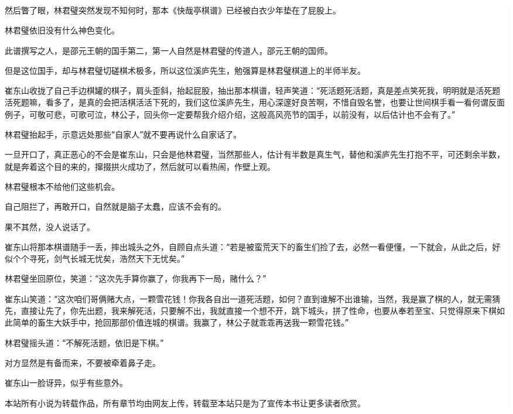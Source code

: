   然后瞥了眼，林君璧突然发现不知何时，那本《快哉亭棋谱》已经被白衣少年垫在了屁股上。

   林君璧依旧没有什么神色变化。

   此谱撰写之人，是邵元王朝的国手第二，第一人自然是林君璧的传道人，邵元王朝的国师。

   但是这位国手，却与林君璧切磋棋术极多，所以这位溪庐先生，勉强算是林君璧棋道上的半师半友。

   崔东山收拢了自己手边棋罐的棋子，肩头歪斜，抬起屁股，抽出那本棋谱，轻声笑道：“死活题死活题，真是差点笑死我，明明就是活死题活死题嘛，看多了，是真的会把活棋活活下死的，我们这位溪庐先生，用心深邃好良苦啊，不惜自毁名誉，也要让世间棋手看一看何谓反面例子，可敬可悲，可歌可泣，林公子，回头你一定要帮我介绍介绍，这般高风亮节的国手，以前没有，以后估计也不会有了。”

   林君璧抬起手，示意远处那些“自家人”就不要再说什么自家话了。

   一旦开口了，真正恶心的不会是崔东山，只会是他林君璧，当然那些人，估计有半数是真生气，替他和溪庐先生打抱不平，可还剩余半数，就是奔着这个目的来的，撺掇拱火成功了，然后就可以看热闹，作壁上观。

   林君璧根本不给他们这些机会。

   自己阻拦了，再敢开口，自然就是脑子太蠢，应该不会有的。

   果不其然，没人说话了。

   崔东山将那本棋谱随手一丢，摔出城头之外，自顾自点头道：“若是被蛮荒天下的畜生们捡了去，必然一看便懂，一下就会，从此之后，好似个个寻死，剑气长城无忧矣，浩然天下无忧矣。”

   林君璧坐回原位，笑道：“这次先手算你赢了，你我再下一局，赌什么？”

   崔东山笑道：“这次咱们哥俩赌大点，一颗雪花钱！你我各自出一道死活题，如何？直到谁解不出谁输，当然，我是赢了棋的人，就无需猜先，直接让先了，你先出题，我来解死活，只要解不出，我就直接一个想不开，跳下城头，拼了性命，也要从奉若至宝、只觉得原来下棋如此简单的畜生大妖手中，抢回那部价值连城的棋谱。我赢了，林公子就乖乖再送我一颗雪花钱。”

   林君璧摇头道：“不解死活题，依旧是下棋。”

   对方显然是有备而来，不要被牵着鼻子走。

   崔东山一脸讶异，似乎有些意外。

  本站所有小说为转载作品，所有章节均由网友上传，转载至本站只是为了宣传本书让更多读者欣赏。